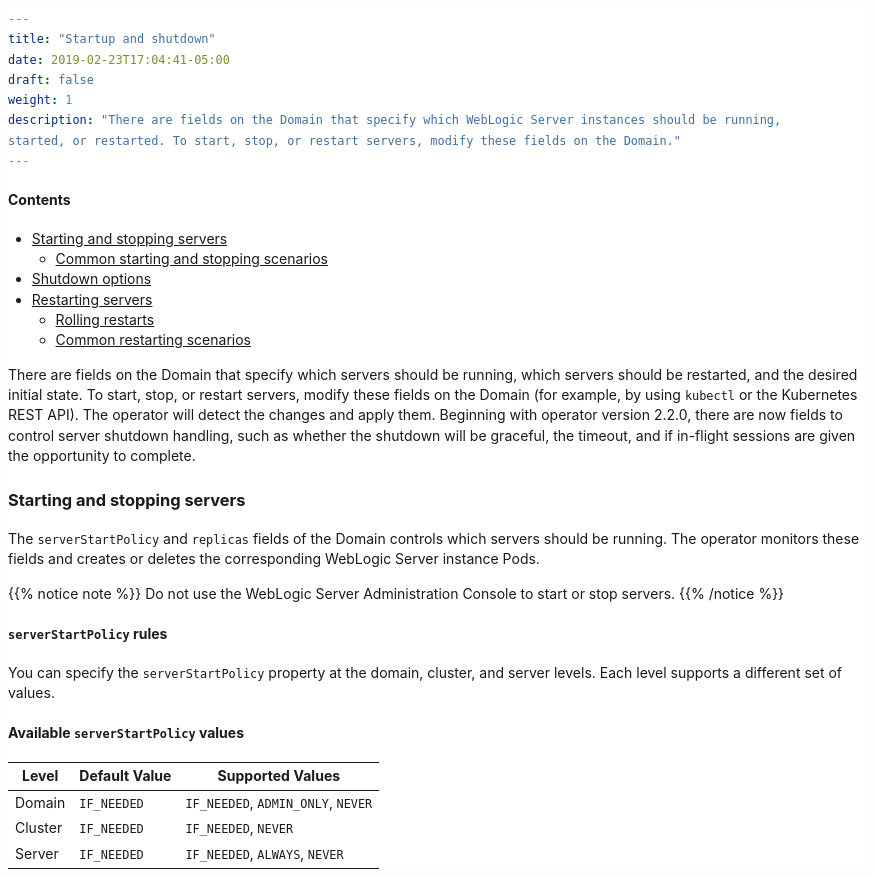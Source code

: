 ```yaml
---
title: "Startup and shutdown"
date: 2019-02-23T17:04:41-05:00
draft: false
weight: 1
description: "There are fields on the Domain that specify which WebLogic Server instances should be running,
started, or restarted. To start, stop, or restart servers, modify these fields on the Domain."
---
```


#### Contents

* [Starting and stopping servers](#starting-and-stopping-servers)
    * [Common starting and stopping scenarios](#common-starting-and-stopping-scenarios)
* [Shutdown options](#shutdown-options)
* [Restarting servers](#restarting-servers)
    * [Rolling restarts](#rolling-restarts)
    * [Common restarting scenarios](#common-restarting-scenarios)

There are fields on the Domain that specify which servers should be running,
which servers should be restarted, and the desired initial state. To start, stop, or restart servers, modify these fields on the Domain
(for example, by using `kubectl` or the Kubernetes REST API).  The operator will detect the changes and apply them. Beginning
with operator version 2.2.0, there are now fields to control server shutdown handling, such as whether the shutdown
will be graceful, the timeout, and if in-flight sessions are given the opportunity to complete.

### Starting and stopping servers

The `serverStartPolicy` and `replicas` fields of the Domain controls which servers should be running.
The operator monitors these fields and creates or deletes the corresponding WebLogic Server instance Pods.

{{% notice note %}} Do not use the WebLogic Server Administration Console to start or stop servers.
{{% /notice %}}

#### `serverStartPolicy` rules

You can specify the `serverStartPolicy` property at the domain, cluster, and server levels. Each level supports a different set of values.

#### Available `serverStartPolicy` values
| Level | Default Value | Supported Values |
| --- | --- | --- |
| Domain | `IF_NEEDED` | `IF_NEEDED`, `ADMIN_ONLY`, `NEVER` |
| Cluster | `IF_NEEDED` | `IF_NEEDED`, `NEVER` |
| Server | `IF_NEEDED` | `IF_NEEDED`, `ALWAYS`, `NEVER` |
